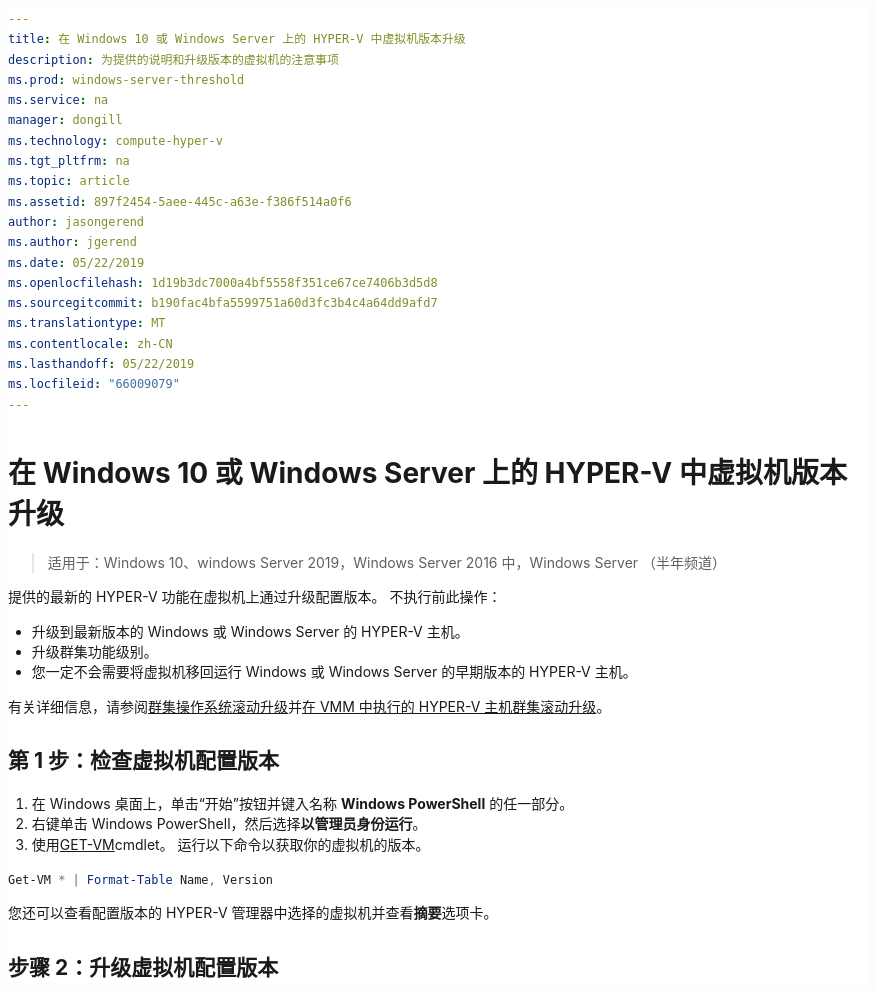 ```yaml
---
title: 在 Windows 10 或 Windows Server 上的 HYPER-V 中虚拟机版本升级
description: 为提供的说明和升级版本的虚拟机的注意事项
ms.prod: windows-server-threshold
ms.service: na
manager: dongill
ms.technology: compute-hyper-v
ms.tgt_pltfrm: na
ms.topic: article
ms.assetid: 897f2454-5aee-445c-a63e-f386f514a0f6
author: jasongerend
ms.author: jgerend
ms.date: 05/22/2019
ms.openlocfilehash: 1d19b3dc7000a4bf5558f351ce67ce7406b3d5d8
ms.sourcegitcommit: b190fac4bfa5599751a60d3fc3b4c4a64dd9afd7
ms.translationtype: MT
ms.contentlocale: zh-CN
ms.lasthandoff: 05/22/2019
ms.locfileid: "66009079"
---
```

# <a name="upgrade-virtual-machine-version-in-hyper-v-on-windows-10-or-windows-server"></a>在 Windows 10 或 Windows Server 上的 HYPER-V 中虚拟机版本升级

>适用于：Windows 10、windows Server 2019，Windows Server 2016 中，Windows Server （半年频道）

提供的最新的 HYPER-V 功能在虚拟机上通过升级配置版本。 不执行前此操作：

- 升级到最新版本的 Windows 或 Windows Server 的 HYPER-V 主机。
- 升级群集功能级别。
- 您一定不会需要将虚拟机移回运行 Windows 或 Windows Server 的早期版本的 HYPER-V 主机。

有关详细信息，请参阅[群集操作系统滚动升级](../../../failover-clustering/Cluster-Operating-System-Rolling-Upgrade.md)并[在 VMM 中执行的 HYPER-V 主机群集滚动升级](https://docs.microsoft.com/system-center/vmm/hyper-v-rolling-upgrade)。

## <a name="step-1-check-the-virtual-machine-configuration-versions"></a>第 1 步：检查虚拟机配置版本

1. 在 Windows 桌面上，单击“开始”按钮并键入名称 **Windows PowerShell** 的任一部分。
2. 右键单击 Windows PowerShell，然后选择**以管理员身份运行**。
3. 使用[GET-VM](https://docs.microsoft.com/powershell/module/hyper-v/get-vm)cmdlet。 运行以下命令以获取你的虚拟机的版本。

```PowerShell
Get-VM * | Format-Table Name, Version
```

您还可以查看配置版本的 HYPER-V 管理器中选择的虚拟机并查看**摘要**选项卡。

## <a name="step-2-upgrade-the-virtual-machine-configuration-version"></a>步骤 2：升级虚拟机配置版本
